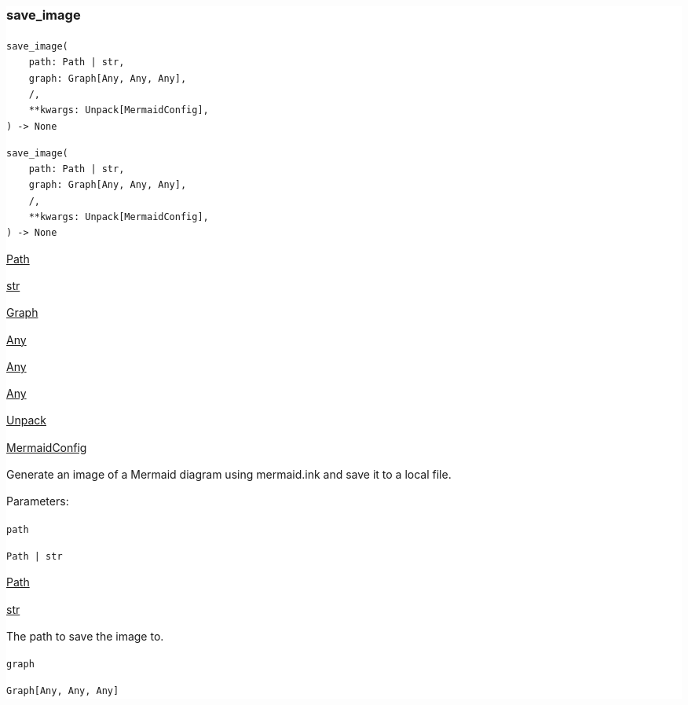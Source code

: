 ```
```

### save_image

```
save_image(
    path: Path | str,
    graph: Graph[Any, Any, Any],
    /,
    **kwargs: Unpack[MermaidConfig],
) -> None
```

```
save_image(
    path: Path | str,
    graph: Graph[Any, Any, Any],
    /,
    **kwargs: Unpack[MermaidConfig],
) -> None
```

[Path](https://docs.python.org/3/library/pathlib.html#pathlib.Path)

[str](https://docs.python.org/3/library/stdtypes.html#str)

[Graph](https://ai.pydantic.dev/graph/#pydantic_graph.graph.Graph)

[Any](https://docs.python.org/3/library/typing.html#typing.Any)

[Any](https://docs.python.org/3/library/typing.html#typing.Any)

[Any](https://docs.python.org/3/library/typing.html#typing.Any)

[Unpack](https://typing-extensions.readthedocs.io/en/latest/index.html#typing_extensions.Unpack)

[MermaidConfig](https://ai.pydantic.dev#pydantic_graph.mermaid.MermaidConfig)

Generate an image of a Mermaid diagram using mermaid.ink and save it to a local file.

Parameters:

```
path
```

```
Path | str
```

[Path](https://docs.python.org/3/library/pathlib.html#pathlib.Path)

[str](https://docs.python.org/3/library/stdtypes.html#str)

The path to save the image to.

```
graph
```

```
Graph[Any, Any, Any]
```
